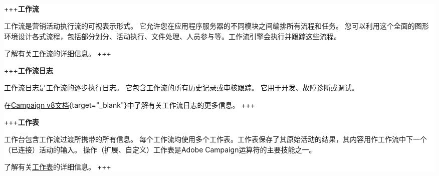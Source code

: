 +++**工作流**

工作流是营销活动执行流的可视表示形式。 它允许您在应用程序服务器的不同模块之间编排所有流程和任务。 您可以利用这个全面的图形环境设计各式流程，包括部分划分、活动执行、文件处理、人员参与等。工作流引擎会执行并跟踪这些流程。

了解有关[工作流](../../workflow/using/about-workflows.md)的详细信息。
+++

+++**工作流日志**

工作流日志是工作流的逐步执行日志。 它包含工作流的所有历史记录或审核跟踪。 它用于开发、故障诊断或调试。

在[Campaign v8文档](https://experienceleague.adobe.com/docs/campaign/automation/workflows/monitoring-workflows/monitor-workflow-execution.html?lang=zh-Hans){target="_blank"}中了解有关工作流日志的更多信息。
+++

+++**工作表**

工作台包含工作流过渡所携带的所有信息。 每个工作流均使用多个工作表。工作表保存了其原始活动的结果，其内容用作工作流中下一个（已连接）活动的输入。  操作（扩展、自定义）工作表是Adobe Campaign运算符的主要技能之一。

了解有关[工作表](../../workflow/using/about-workflows.md)的详细信息。
+++
